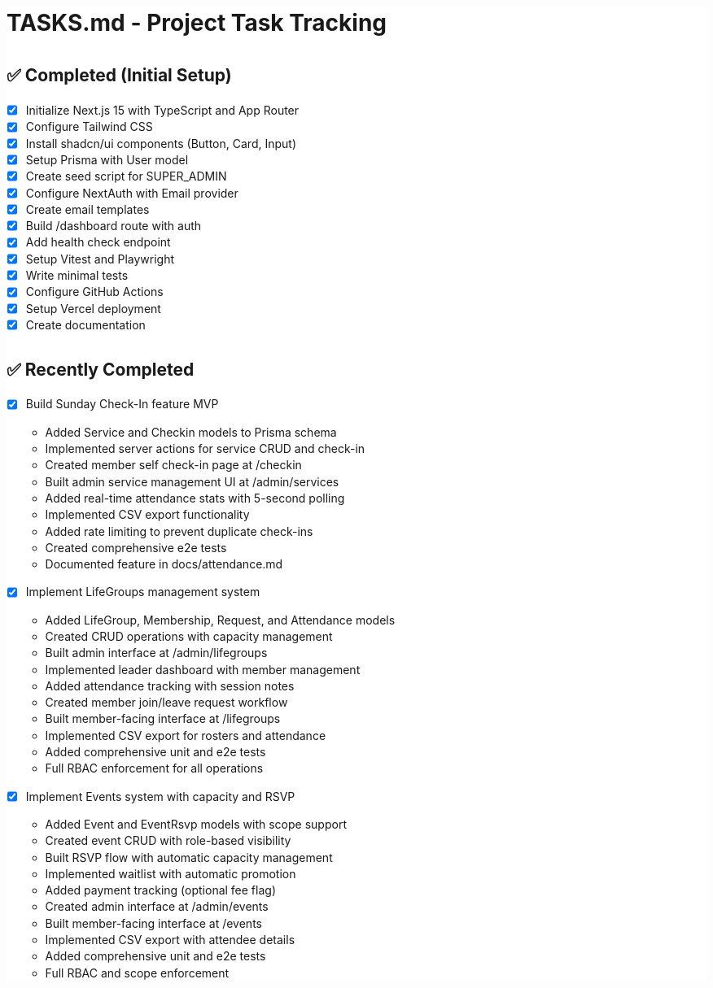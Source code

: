 # TASKS.md - Project Task Tracking

## ✅ Completed (Initial Setup)
- [x] Initialize Next.js 15 with TypeScript and App Router
- [x] Configure Tailwind CSS
- [x] Install shadcn/ui components (Button, Card, Input)
- [x] Setup Prisma with User model
- [x] Create seed script for SUPER_ADMIN
- [x] Configure NextAuth with Email provider
- [x] Create email templates
- [x] Build /dashboard route with auth
- [x] Add health check endpoint
- [x] Setup Vitest and Playwright
- [x] Write minimal tests
- [x] Configure GitHub Actions
- [x] Setup Vercel deployment
- [x] Create documentation

## ✅ Recently Completed
- [x] Build Sunday Check-In feature MVP
  - Added Service and Checkin models to Prisma schema
  - Implemented server actions for service CRUD and check-in
  - Created member self check-in page at /checkin
  - Built admin service management UI at /admin/services
  - Added real-time attendance stats with 5-second polling
  - Implemented CSV export functionality
  - Added rate limiting to prevent duplicate check-ins
  - Created comprehensive e2e tests
  - Documented feature in docs/attendance.md

- [x] Implement LifeGroups management system
  - Added LifeGroup, Membership, Request, and Attendance models
  - Created CRUD operations with capacity management
  - Built admin interface at /admin/lifegroups
  - Implemented leader dashboard with member management
  - Added attendance tracking with session notes
  - Created member join/leave request workflow
  - Built member-facing interface at /lifegroups
  - Implemented CSV export for rosters and attendance
  - Added comprehensive unit and e2e tests
  - Full RBAC enforcement for all operations

- [x] Implement Events system with capacity and RSVP
  - Added Event and EventRsvp models with scope support
  - Created event CRUD with role-based visibility
  - Built RSVP flow with automatic capacity management
  - Implemented waitlist with automatic promotion
  - Added payment tracking (optional fee flag)
  - Created admin interface at /admin/events
  - Built member-facing interface at /events
  - Implemented CSV export with attendee details
  - Added comprehensive unit and e2e tests
  - Full RBAC and scope enforcement
